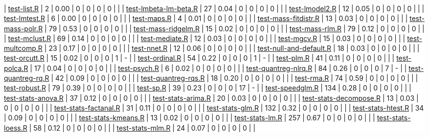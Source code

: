 | [test-list.R](testthat/test-list.R)                               |   2 | 0.00 |     0 |      0 |       0 |       0 |      |
| [test-lmbeta-lm-beta.R](testthat/test-lmbeta-lm-beta.R)           |  27 | 0.04 |     0 |      0 |       0 |       0 |      |
| [test-lmodel2.R](testthat/test-lmodel2.R)                         |  12 | 0.05 |     0 |      0 |       0 |       0 |      |
| [test-lmtest.R](testthat/test-lmtest.R)                           |   6 | 0.00 |     0 |      0 |       0 |       0 |      |
| [test-maps.R](testthat/test-maps.R)                               |   4 | 0.01 |     0 |      0 |       0 |       0 |      |
| [test-mass-fitdistr.R](testthat/test-mass-fitdistr.R)             |  13 | 0.03 |     0 |      0 |       0 |       0 |      |
| [test-mass-polr.R](testthat/test-mass-polr.R)                     |  79 | 0.53 |     0 |      0 |       0 |       0 |      |
| [test-mass-ridgelm.R](testthat/test-mass-ridgelm.R)               |  15 | 0.02 |     0 |      0 |       0 |       0 |      |
| [test-mass-rlm.R](testthat/test-mass-rlm.R)                       |  79 | 0.12 |     0 |      0 |       0 |       0 |      |
| [test-mclust.R](testthat/test-mclust.R)                           |  69 | 0.14 |     0 |      0 |       0 |       0 |      |
| [test-mediate.R](testthat/test-mediate.R)                         |  12 | 0.03 |     0 |      0 |       0 |       0 |      |
| [test-mgcv.R](testthat/test-mgcv.R)                               |  15 | 0.03 |     0 |      0 |       0 |       0 |      |
| [test-multcomp.R](testthat/test-multcomp.R)                       |  23 | 0.17 |     0 |      0 |       0 |       0 |      |
| [test-nnet.R](testthat/test-nnet.R)                               |  12 | 0.06 |     0 |      0 |       0 |       0 |      |
| [test-null-and-default.R](testthat/test-null-and-default.R)       |  18 | 0.03 |     0 |      0 |       0 |       0 |      |
| [test-orcutt.R](testthat/test-orcutt.R)                           |  15 | 0.02 |     0 |      0 |       0 |       1 | \-   |
| [test-ordinal.R](testthat/test-ordinal.R)                         |  54 | 0.22 |     0 |      0 |       0 |       1 | \-   |
| [test-plm.R](testthat/test-plm.R)                                 |  41 | 0.11 |     0 |      0 |       0 |       0 |      |
| [test-polca.R](testthat/test-polca.R)                             |  17 | 0.04 |     0 |      0 |       0 |       0 |      |
| [test-psych.R](testthat/test-psych.R)                             |   6 | 0.02 |     0 |      0 |       0 |       0 |      |
| [test-quantreg-nlrq.R](testthat/test-quantreg-nlrq.R)             |  84 | 0.26 |     0 |      0 |       0 |       7 | \-   |
| [test-quantreg-rq.R](testthat/test-quantreg-rq.R)                 |  42 | 0.09 |     0 |      0 |       0 |       0 |      |
| [test-quantreg-rqs.R](testthat/test-quantreg-rqs.R)               |  18 | 0.20 |     0 |      0 |       0 |       0 |      |
| [test-rma.R](testthat/test-rma.R)                                 |  74 | 0.59 |     0 |      0 |       0 |       0 |      |
| [test-robust.R](testthat/test-robust.R)                           |  79 | 0.39 |     0 |      0 |       0 |       0 |      |
| [test-sp.R](testthat/test-sp.R)                                   |  39 | 0.23 |     0 |      0 |       0 |      17 | \-   |
| [test-speedglm.R](testthat/test-speedglm.R)                       | 134 | 0.28 |     0 |      0 |       0 |       0 |      |
| [test-stats-anova.R](testthat/test-stats-anova.R)                 |  37 | 0.12 |     0 |      0 |       0 |       0 |      |
| [test-stats-arima.R](testthat/test-stats-arima.R)                 |  20 | 0.03 |     0 |      0 |       0 |       0 |      |
| [test-stats-decompose.R](testthat/test-stats-decompose.R)         |  13 | 0.03 |     0 |      0 |       0 |       0 |      |
| [test-stats-factanal.R](testthat/test-stats-factanal.R)           |  31 | 0.11 |     0 |      0 |       0 |       0 |      |
| [test-stats-glm.R](testthat/test-stats-glm.R)                     | 132 | 0.32 |     0 |      0 |       0 |       0 |      |
| [test-stats-htest.R](testthat/test-stats-htest.R)                 |  34 | 0.09 |     0 |      0 |       0 |       0 |      |
| [test-stats-kmeans.R](testthat/test-stats-kmeans.R)               |  13 | 0.02 |     0 |      0 |       0 |       0 |      |
| [test-stats-lm.R](testthat/test-stats-lm.R)                       | 257 | 0.67 |     0 |      0 |       0 |       0 |      |
| [test-stats-loess.R](testthat/test-stats-loess.R)                 |  58 | 0.12 |     0 |      0 |       0 |       0 |      |
| [test-stats-mlm.R](testthat/test-stats-mlm.R)                     |  24 | 0.07 |     0 |      0 |       0 |       0 |      |